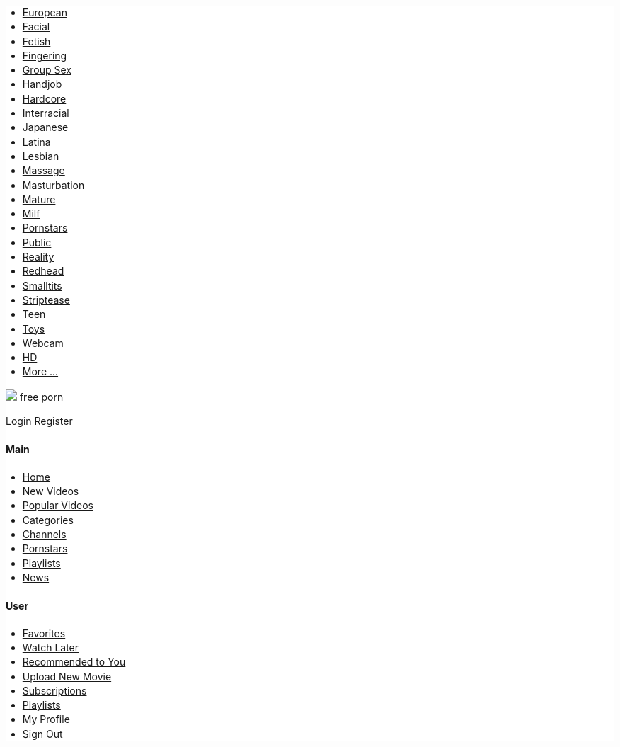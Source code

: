 -   [European](/categories/European)
-   [Facial](/categories/Facial)
-   [Fetish](/categories/Fetish)
-   [Fingering](/categories/Fingering)
-   [Group Sex](/categories/Group%20Sex)
-   [Handjob](/categories/Handjob)
-   [Hardcore](/categories/Hardcore)
-   [Interracial](/categories/Interracial)
-   [Japanese](/categories/Japanese)
-   [Latina](/categories/Latina)
-   [Lesbian](/categories/Lesbian)
-   [Massage](/categories/Massage)
-   [Masturbation](/categories/Masturbation)
-   [Mature](/categories/Mature)
-   [Milf](/categories/Milf)
-   [Pornstars](/categories/Pornstars)
-   [Public](/categories/Public)
-   [Reality](/categories/Reality)
-   [Redhead](/categories/Redhead)
-   [Smalltits](/categories/Smalltits)
-   [Striptease](/categories/Striptease)
-   [Teen](/categories/Teen)
-   [Toys](/categories/Toys)
-   [Webcam](/categories/Webcam)
-   [HD](/categories/HD)
-   [More ... <span class="glyphicon glyphicon-chevron-right"></span>](/categories/)

<a href="#" class="mdi mdi-navigation-close closeminimenu"></a>
[<img src="/gfx/new/logo_white.png" class="miniLogo" />](/ "free porn")
free porn

[<span class="glyphicon glyphicon-log-in"></span> Login](/login) [<span class="glyphicon glyphicon-pencil"></span> Register](/register)

#### Main

-   [<span class="mdi mdi-action-home"></span> Home](/)
-   [<span class="clipicon mdi-av-equalizer"></span> New Videos](/categories/All)
-   [<span class="clipicon clipicon-stars"></span> Popular Videos](/popular/)
-   [<span class="clipicon clipicon-tags"></span> Categories](/categories/)
-   [<span class="clipicon clipicon-tv"></span> Channels](/channels/)
-   [<span class="clipicon clipicon-babe"></span> Pornstars](/pornstars/)
-   [<span class="clipicon mdi-editor-format-list-bulleted"></span> Playlists](/playlists/)
-   [<span class="clipicon clipicon-newspaper"></span> News](/news/)

#### User

-   [<span class="mdi mdi-action-favorite-outline cRed"></span> Favorites](/u/favorites)
-   [<span class="cBlue mdi mdi-action-schedule"></span> Watch Later](/u/playlistwl)
-   [<span class="mdi mdi-social-whatshot cRed"></span> Recommended to You](/recommended/)
-   [<span class="mdi mdi-file-cloud-upload cBlue"></span> Upload New Movie](/account/newupload)
-   [<span class="mdi mdi-action-shop cGreen"></span> Subscriptions](/u/subscriptions)
-   [<span class="mdi mdi-editor-format-list-bulleted cOrange"></span> Playlists](/u/playlists)
-   [<span class="mdi mdi-action-account-box"></span> My Profile](/u/)
-   [<span class="mdi mdi-action-exit-to-app"></span> Sign Out]()

